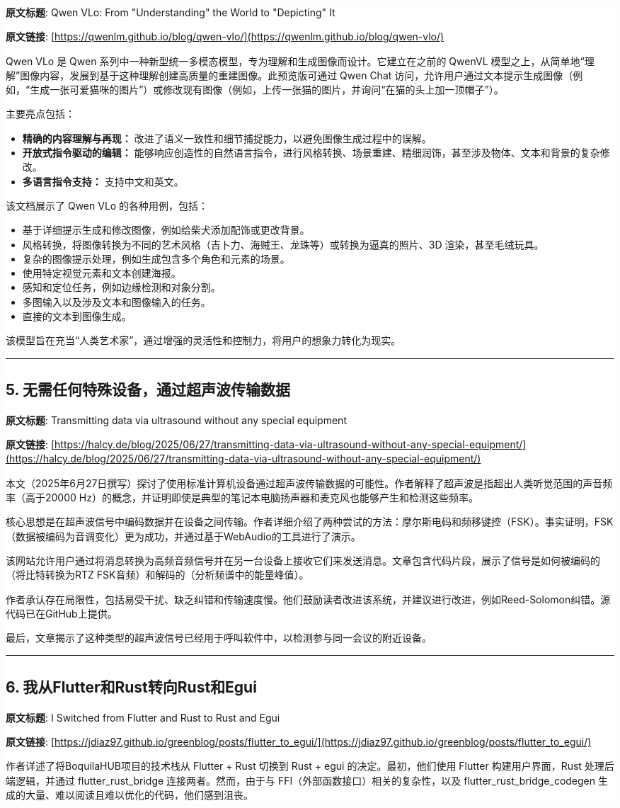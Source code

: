 **原文标题**: Qwen VLo: From "Understanding" the World to "Depicting" It

**原文链接**: [https://qwenlm.github.io/blog/qwen-vlo/](https://qwenlm.github.io/blog/qwen-vlo/)

Qwen VLo 是 Qwen 系列中一种新型统一多模态模型，专为理解和生成图像而设计。它建立在之前的 QwenVL 模型之上，从简单地“理解”图像内容，发展到基于这种理解创建高质量的重建图像。此预览版可通过 Qwen Chat 访问，允许用户通过文本提示生成图像（例如，“生成一张可爱猫咪的图片”）或修改现有图像（例如，上传一张猫的图片，并询问“在猫的头上加一顶帽子”）。

主要亮点包括：

*   **精确的内容理解与再现：** 改进了语义一致性和细节捕捉能力，以避免图像生成过程中的误解。
*   **开放式指令驱动的编辑：** 能够响应创造性的自然语言指令，进行风格转换、场景重建、精细润饰，甚至涉及物体、文本和背景的复杂修改。
*   **多语言指令支持：** 支持中文和英文。

该文档展示了 Qwen VLo 的各种用例，包括：

*   基于详细提示生成和修改图像，例如给柴犬添加配饰或更改背景。
*   风格转换，将图像转换为不同的艺术风格（吉卜力、海贼王、龙珠等）或转换为逼真的照片、3D 渲染，甚至毛绒玩具。
*   复杂的图像提示处理，例如生成包含多个角色和元素的场景。
*   使用特定视觉元素和文本创建海报。
*   感知和定位任务，例如边缘检测和对象分割。
*   多图输入以及涉及文本和图像输入的任务。
*   直接的文本到图像生成。

该模型旨在充当“人类艺术家”，通过增强的灵活性和控制力，将用户的想象力转化为现实。

---

## 5. 无需任何特殊设备，通过超声波传输数据

**原文标题**: Transmitting data via ultrasound without any special equipment

**原文链接**: [https://halcy.de/blog/2025/06/27/transmitting-data-via-ultrasound-without-any-special-equipment/](https://halcy.de/blog/2025/06/27/transmitting-data-via-ultrasound-without-any-special-equipment/)

本文（2025年6月27日撰写）探讨了使用标准计算机设备通过超声波传输数据的可能性。作者解释了超声波是指超出人类听觉范围的声音频率（高于20000 Hz）的概念，并证明即使是典型的笔记本电脑扬声器和麦克风也能够产生和检测这些频率。

核心思想是在超声波信号中编码数据并在设备之间传输。作者详细介绍了两种尝试的方法：摩尔斯电码和频移键控（FSK）。事实证明，FSK（数据被编码为音调变化）更为成功，并通过基于WebAudio的工具进行了演示。

该网站允许用户通过将消息转换为高频音频信号并在另一台设备上接收它们来发送消息。文章包含代码片段，展示了信号是如何被编码的（将比特转换为RTZ FSK音频）和解码的（分析频谱中的能量峰值）。

作者承认存在局限性，包括易受干扰、缺乏纠错和传输速度慢。他们鼓励读者改进该系统，并建议进行改进，例如Reed-Solomon纠错。源代码已在GitHub上提供。

最后，文章揭示了这种类型的超声波信号已经用于呼叫软件中，以检测参与同一会议的附近设备。

---

## 6. 我从Flutter和Rust转向Rust和Egui

**原文标题**: I Switched from Flutter and Rust to Rust and Egui

**原文链接**: [https://jdiaz97.github.io/greenblog/posts/flutter_to_egui/](https://jdiaz97.github.io/greenblog/posts/flutter_to_egui/)

作者详述了将BoquilaHUB项目的技术栈从 Flutter + Rust 切换到 Rust + egui 的决定。最初，他们使用 Flutter 构建用户界面，Rust 处理后端逻辑，并通过 flutter_rust_bridge 连接两者。然而，由于与 FFI（外部函数接口）相关的复杂性，以及 flutter_rust_bridge_codegen 生成的大量、难以阅读且难以优化的代码，他们感到沮丧。
